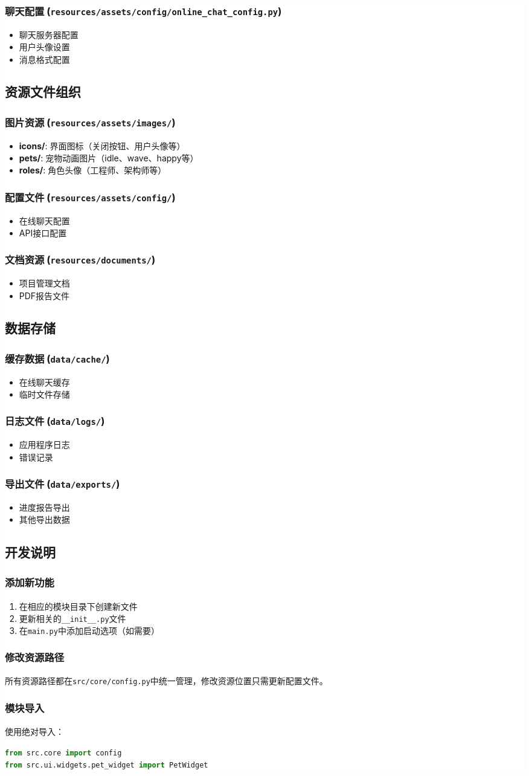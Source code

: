 ### 聊天配置 (`resources/assets/config/online_chat_config.py`)
- 聊天服务器配置
- 用户头像设置
- 消息格式配置

## 资源文件组织

### 图片资源 (`resources/assets/images/`)
- **icons/**: 界面图标（关闭按钮、用户头像等）
- **pets/**: 宠物动画图片（idle、wave、happy等）
- **roles/**: 角色头像（工程师、架构师等）

### 配置文件 (`resources/assets/config/`)
- 在线聊天配置
- API接口配置

### 文档资源 (`resources/documents/`)
- 项目管理文档
- PDF报告文件

## 数据存储

### 缓存数据 (`data/cache/`)
- 在线聊天缓存
- 临时文件存储

### 日志文件 (`data/logs/`)
- 应用程序日志
- 错误记录

### 导出文件 (`data/exports/`)
- 进度报告导出
- 其他导出数据

## 开发说明

### 添加新功能
1. 在相应的模块目录下创建新文件
2. 更新相关的`__init__.py`文件
3. 在`main.py`中添加启动选项（如需要）

### 修改资源路径
所有资源路径都在`src/core/config.py`中统一管理，修改资源位置只需更新配置文件。

### 模块导入
使用绝对导入：
```python
from src.core import config
from src.ui.widgets.pet_widget import PetWidget
```
